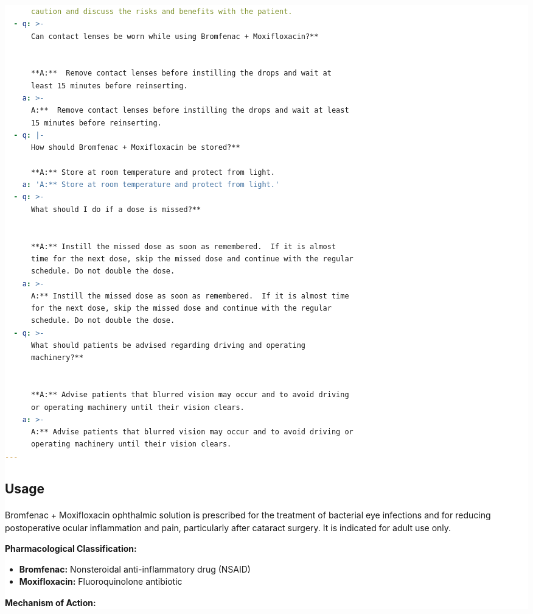 ```yaml
      caution and discuss the risks and benefits with the patient.
  - q: >-
      Can contact lenses be worn while using Bromfenac + Moxifloxacin?**


      **A:**  Remove contact lenses before instilling the drops and wait at
      least 15 minutes before reinserting.
    a: >-
      A:**  Remove contact lenses before instilling the drops and wait at least
      15 minutes before reinserting.
  - q: |-
      How should Bromfenac + Moxifloxacin be stored?**

      **A:** Store at room temperature and protect from light.
    a: 'A:** Store at room temperature and protect from light.'
  - q: >-
      What should I do if a dose is missed?**


      **A:** Instill the missed dose as soon as remembered.  If it is almost
      time for the next dose, skip the missed dose and continue with the regular
      schedule. Do not double the dose.
    a: >-
      A:** Instill the missed dose as soon as remembered.  If it is almost time
      for the next dose, skip the missed dose and continue with the regular
      schedule. Do not double the dose.
  - q: >-
      What should patients be advised regarding driving and operating
      machinery?**


      **A:** Advise patients that blurred vision may occur and to avoid driving
      or operating machinery until their vision clears.
    a: >-
      A:** Advise patients that blurred vision may occur and to avoid driving or
      operating machinery until their vision clears.
---
```

## **Usage**

Bromfenac + Moxifloxacin ophthalmic solution is prescribed for the treatment of bacterial eye infections and for reducing postoperative ocular inflammation and pain, particularly after cataract surgery.  It is indicated for adult use only.

**Pharmacological Classification:**

* **Bromfenac:** Nonsteroidal anti-inflammatory drug (NSAID)
* **Moxifloxacin:** Fluoroquinolone antibiotic

**Mechanism of Action:**

